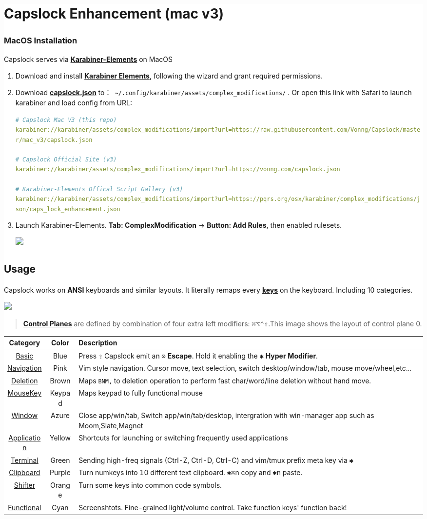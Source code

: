 # Capslock Enhancement (mac v3) 



### MacOS Installation


Capslock serves via  [**Karabiner-Elements**](https://karabiner-elements.pqrs.org/)  on MacOS

1. Download and install [**Karabiner Elements**](https://karabiner-elements.pqrs.org/), following the wizard and grant required permissions.

2. Download [**capslock.json**](mac_v3/capslock.json) to：` ~/.config/karabiner/assets/complex_modifications/` .  Or open this link with Safari to launch karabiner and load config from URL:

   ```yaml
   # Capslock Mac V3 (this repo)
   karabiner://karabiner/assets/complex_modifications/import?url=https://raw.githubusercontent.com/Vonng/Capslock/master/mac_v3/capslock.json
   
   # Capslock Official Site (v3)
   karabiner://karabiner/assets/complex_modifications/import?url=https://vonng.com/capslock.json
   
   # Karabiner-Elements Offical Script Gallery (v3)
   karabiner://karabiner/assets/complex_modifications/import?url=https://pqrs.org/osx/karabiner/complex_modifications/json/caps_lock_enhancement.json
   ```

3. Launch Karabiner-Elements.  **Tab: ComplexModification** → **Button: Add Rules**, then enabled rulesets.

   ![](/Volumes/Data/dev/env/Capslock/mac_v3/images/config-karabiner.png)



## Usage

Capslock works on **ANSI** keyboards and similar layouts. It literally remaps every [**keys**](#Symbols) on the keyboard. Including 10 categories.

![](images/keyboard.png)

> **[Control Planes](#Control-Planes)** are defined by combination of four extra left modifiers: <kbd>⌘</kbd><kbd>⌥</kbd><kbd>⌃</kbd><kbd>⇧</kbd>.This image shows the layout of control plane 0.

|           Category            | Color  | Description                                                  |
| :---------------------------: | :----: | :----------------------------------------------------------- |
|        [Basic](#Basic)        |  Blue  | Press <kbd>⇪</kbd> Capslock  emit an  **<kbd>⎋</kbd> Escape**. Hold it enabling the **<kbd>✱</kbd> Hyper Modifier**. |
|   [Navigation](#Navigation)   |  Pink  | Vim style navigation. Cursor move, text selection, switch desktop/window/tab, mouse move/wheel,etc... |
|     [Deletion](#Deletion)     | Brown  | Maps `BNM,` to deletion operation to perform fast char/word/line deletion without hand move. |
|     [MouseKey](#MouseKey)     | Keypad | Maps keypad to fully functional mouse                        |
|   [Window](#window-control)   | Azure  | Close app/win/tab, Switch app/win/tab/desktop, intergration with win-manager app such as Moom,Slate,Magnet |
| [Application](#app-shortcuts) | Yellow | Shortcuts for launching or switching frequently used applications |
| [Terminal](#terminal-control) | Green  | Sending high-freq signals (Ctrl-Z, Ctrl-D, Ctrl-C) and vim/tmux prefix meta key via  <kbd>✱</kbd> |
|    [Clipboard](#Clipboard)    | Purple | Turn numkeys into 10 different text clipboard. <kbd>✱</kbd><kbd>⌘</kbd>n copy and <kbd>✱</kbd>n paste. |
|      [Shifter](#Shifter)      | Orange | Turn some keys into common code symbols.                     |
|   [Functional](#Functional)   |  Cyan  | Screenshtots. Fine-grained light/volume control. Take function keys' function back! |
